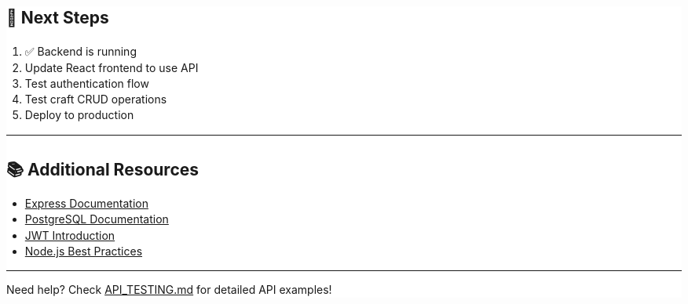 
## 🎯 Next Steps

1. ✅ Backend is running
2. Update React frontend to use API
3. Test authentication flow
4. Test craft CRUD operations
5. Deploy to production

---

## 📚 Additional Resources

- [Express Documentation](https://expressjs.com/)
- [PostgreSQL Documentation](https://www.postgresql.org/docs/)
- [JWT Introduction](https://jwt.io/introduction)
- [Node.js Best Practices](https://github.com/goldbergyoni/nodebestpractices)

---

Need help? Check [API_TESTING.md](./API_TESTING.md) for detailed API examples!
